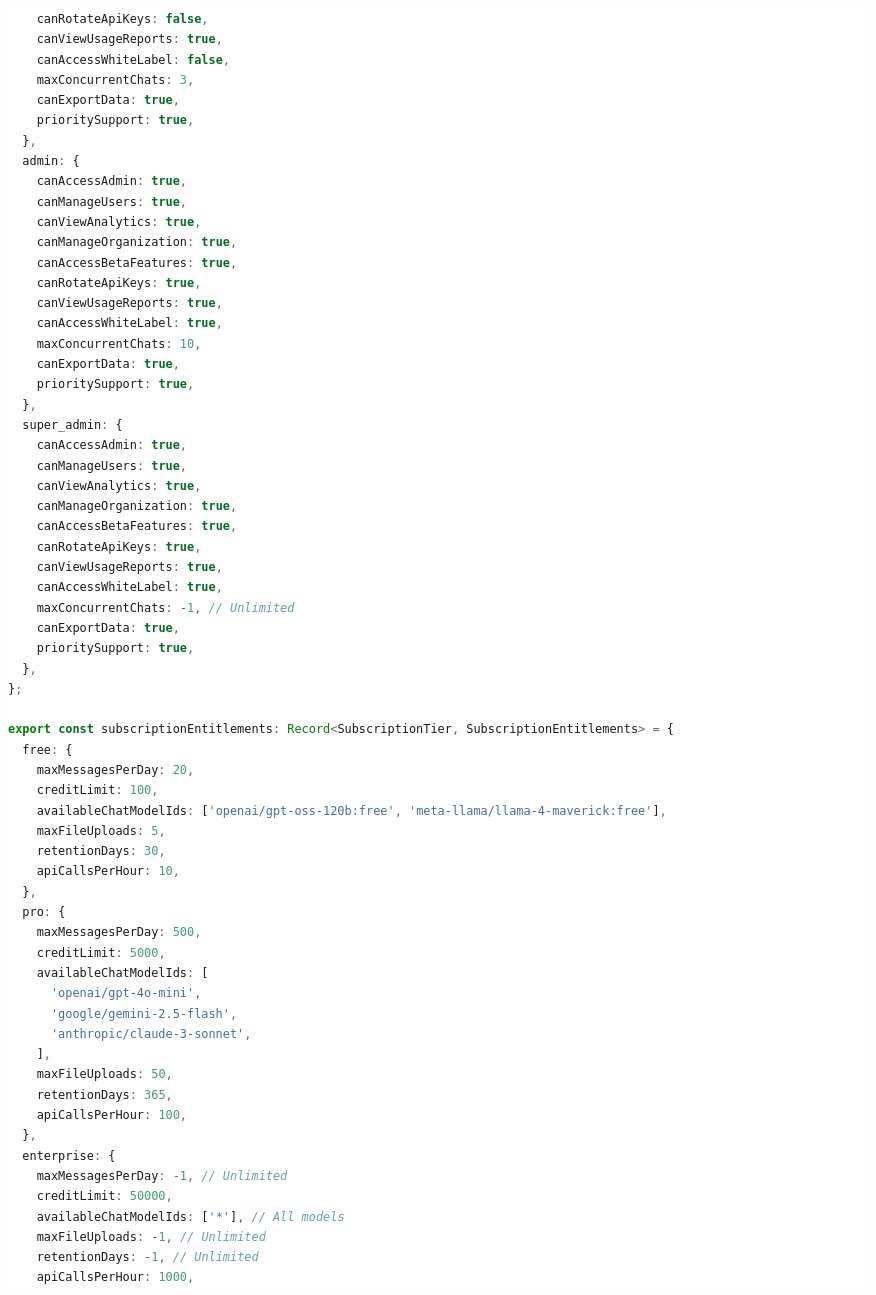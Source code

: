 ```typescript
    canRotateApiKeys: false,
    canViewUsageReports: true,
    canAccessWhiteLabel: false,
    maxConcurrentChats: 3,
    canExportData: true,
    prioritySupport: true,
  },
  admin: {
    canAccessAdmin: true,
    canManageUsers: true,
    canViewAnalytics: true,
    canManageOrganization: true,
    canAccessBetaFeatures: true,
    canRotateApiKeys: true,
    canViewUsageReports: true,
    canAccessWhiteLabel: true,
    maxConcurrentChats: 10,
    canExportData: true,
    prioritySupport: true,
  },
  super_admin: {
    canAccessAdmin: true,
    canManageUsers: true,
    canViewAnalytics: true,
    canManageOrganization: true,
    canAccessBetaFeatures: true,
    canRotateApiKeys: true,
    canViewUsageReports: true,
    canAccessWhiteLabel: true,
    maxConcurrentChats: -1, // Unlimited
    canExportData: true,
    prioritySupport: true,
  },
};

export const subscriptionEntitlements: Record<SubscriptionTier, SubscriptionEntitlements> = {
  free: {
    maxMessagesPerDay: 20,
    creditLimit: 100,
    availableChatModelIds: ['openai/gpt-oss-120b:free', 'meta-llama/llama-4-maverick:free'],
    maxFileUploads: 5,
    retentionDays: 30,
    apiCallsPerHour: 10,
  },
  pro: {
    maxMessagesPerDay: 500,
    creditLimit: 5000,
    availableChatModelIds: [
      'openai/gpt-4o-mini',
      'google/gemini-2.5-flash',
      'anthropic/claude-3-sonnet',
    ],
    maxFileUploads: 50,
    retentionDays: 365,
    apiCallsPerHour: 100,
  },
  enterprise: {
    maxMessagesPerDay: -1, // Unlimited
    creditLimit: 50000,
    availableChatModelIds: ['*'], // All models
    maxFileUploads: -1, // Unlimited
    retentionDays: -1, // Unlimited
    apiCallsPerHour: 1000,
```